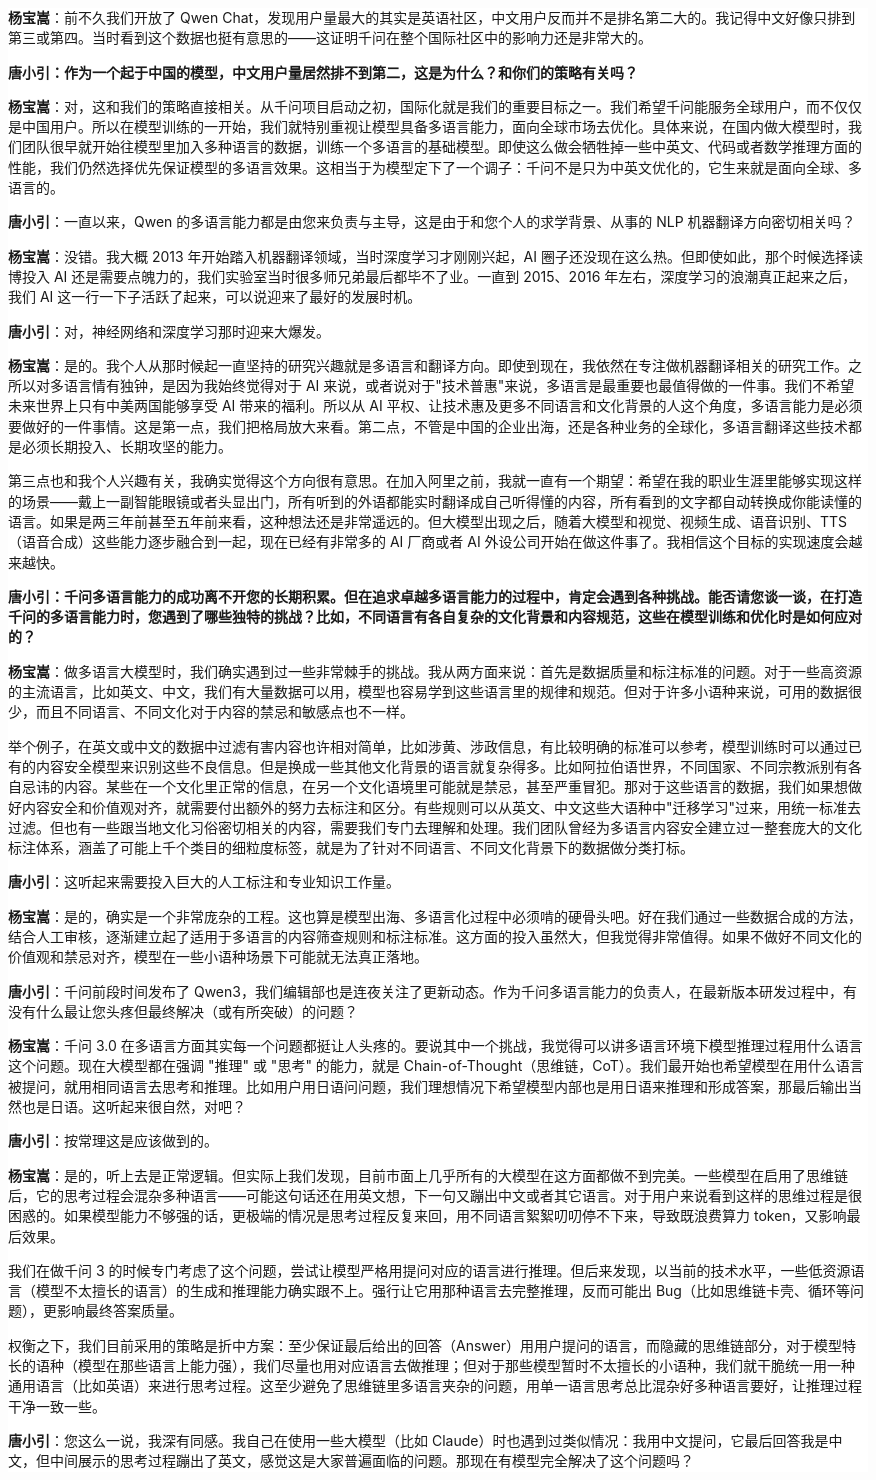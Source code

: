 **杨宝嵩**：前不久我们开放了 Qwen Chat，发现用户量最大的其实是英语社区，中文用户反而并不是排名第二大的。我记得中文好像只排到第三或第四。当时看到这个数据也挺有意思的——这证明千问在整个国际社区中的影响力还是非常大的。

**唐小引：作为一个起于中国的模型，中文用户量居然排不到第二，这是为什么？和你们的策略有关吗？**

**杨宝嵩**：对，这和我们的策略直接相关。从千问项目启动之初，国际化就是我们的重要目标之一。我们希望千问能服务全球用户，而不仅仅是中国用户。所以在模型训练的一开始，我们就特别重视让模型具备多语言能力，面向全球市场去优化。具体来说，在国内做大模型时，我们团队很早就开始往模型里加入多种语言的数据，训练一个多语言的基础模型。即使这么做会牺牲掉一些中英文、代码或者数学推理方面的性能，我们仍然选择优先保证模型的多语言效果。这相当于为模型定下了一个调子：千问不是只为中英文优化的，它生来就是面向全球、多语言的。

**唐小引**：一直以来，Qwen 的多语言能力都是由您来负责与主导，这是由于和您个人的求学背景、从事的 NLP 机器翻译方向密切相关吗？

**杨宝嵩**：没错。我大概 2013 年开始踏入机器翻译领域，当时深度学习才刚刚兴起，AI 圈子还没现在这么热。但即使如此，那个时候选择读博投入 AI 还是需要点魄力的，我们实验室当时很多师兄弟最后都毕不了业。一直到 2015、2016 年左右，深度学习的浪潮真正起来之后，我们 AI 这一行一下子活跃了起来，可以说迎来了最好的发展时机。

**唐小引**：对，神经网络和深度学习那时迎来大爆发。

**杨宝嵩**：是的。我个人从那时候起一直坚持的研究兴趣就是多语言和翻译方向。即使到现在，我依然在专注做机器翻译相关的研究工作。之所以对多语言情有独钟，是因为我始终觉得对于 AI 来说，或者说对于"技术普惠"来说，多语言是最重要也最值得做的一件事。我们不希望未来世界上只有中美两国能够享受 AI 带来的福利。所以从 AI 平权、让技术惠及更多不同语言和文化背景的人这个角度，多语言能力是必须要做好的一件事情。这是第一点，我们把格局放大来看。第二点，不管是中国的企业出海，还是各种业务的全球化，多语言翻译这些技术都是必须长期投入、长期攻坚的能力。

第三点也和我个人兴趣有关，我确实觉得这个方向很有意思。在加入阿里之前，我就一直有一个期望：希望在我的职业生涯里能够实现这样的场景——戴上一副智能眼镜或者头显出门，所有听到的外语都能实时翻译成自己听得懂的内容，所有看到的文字都自动转换成你能读懂的语言。如果是两三年前甚至五年前来看，这种想法还是非常遥远的。但大模型出现之后，随着大模型和视觉、视频生成、语音识别、TTS（语音合成）这些能力逐步融合到一起，现在已经有非常多的 AI 厂商或者 AI 外设公司开始在做这件事了。我相信这个目标的实现速度会越来越快。

**唐小引：千问多语言能力的成功离不开您的长期积累。但在追求卓越多语言能力的过程中，肯定会遇到各种挑战。能否请您谈一谈，在打造千问的多语言能力时，您遇到了哪些独特的挑战？比如，不同语言有各自复杂的文化背景和内容规范，这些在模型训练和优化时是如何应对的？**

**杨宝嵩**：做多语言大模型时，我们确实遇到过一些非常棘手的挑战。我从两方面来说：首先是数据质量和标注标准的问题。对于一些高资源的主流语言，比如英文、中文，我们有大量数据可以用，模型也容易学到这些语言里的规律和规范。但对于许多小语种来说，可用的数据很少，而且不同语言、不同文化对于内容的禁忌和敏感点也不一样。

举个例子，在英文或中文的数据中过滤有害内容也许相对简单，比如涉黄、涉政信息，有比较明确的标准可以参考，模型训练时可以通过已有的内容安全模型来识别这些不良信息。但是换成一些其他文化背景的语言就复杂得多。比如阿拉伯语世界，不同国家、不同宗教派别有各自忌讳的内容。某些在一个文化里正常的信息，在另一个文化语境里可能就是禁忌，甚至严重冒犯。那对于这些语言的数据，我们如果想做好内容安全和价值观对齐，就需要付出额外的努力去标注和区分。有些规则可以从英文、中文这些大语种中"迁移学习"过来，用统一标准去过滤。但也有一些跟当地文化习俗密切相关的内容，需要我们专门去理解和处理。我们团队曾经为多语言内容安全建立过一整套庞大的文化标注体系，涵盖了可能上千个类目的细粒度标签，就是为了针对不同语言、不同文化背景下的数据做分类打标。

**唐小引**：这听起来需要投入巨大的人工标注和专业知识工作量。

**杨宝嵩**：是的，确实是一个非常庞杂的工程。这也算是模型出海、多语言化过程中必须啃的硬骨头吧。好在我们通过一些数据合成的方法，结合人工审核，逐渐建立起了适用于多语言的内容筛查规则和标注标准。这方面的投入虽然大，但我觉得非常值得。如果不做好不同文化的价值观和禁忌对齐，模型在一些小语种场景下可能就无法真正落地。

**唐小引**：千问前段时间发布了 Qwen3，我们编辑部也是连夜关注了更新动态。作为千问多语言能力的负责人，在最新版本研发过程中，有没有什么最让您头疼但最终解决（或有所突破）的问题？

**杨宝嵩**：千问 3.0 在多语言方面其实每一个问题都挺让人头疼的。要说其中一个挑战，我觉得可以讲多语言环境下模型推理过程用什么语言这个问题。现在大模型都在强调 "推理" 或 "思考" 的能力，就是 Chain-of-Thought（思维链，CoT）。我们最开始也希望模型在用什么语言被提问，就用相同语言去思考和推理。比如用户用日语问问题，我们理想情况下希望模型内部也是用日语来推理和形成答案，那最后输出当然也是日语。这听起来很自然，对吧？

**唐小引**：按常理这是应该做到的。

**杨宝嵩**：是的，听上去是正常逻辑。但实际上我们发现，目前市面上几乎所有的大模型在这方面都做不到完美。一些模型在启用了思维链后，它的思考过程会混杂多种语言——可能这句话还在用英文想，下一句又蹦出中文或者其它语言。对于用户来说看到这样的思维过程是很困惑的。如果模型能力不够强的话，更极端的情况是思考过程反复来回，用不同语言絮絮叨叨停不下来，导致既浪费算力 token，又影响最后效果。

我们在做千问 3 的时候专门考虑了这个问题，尝试让模型严格用提问对应的语言进行推理。但后来发现，以当前的技术水平，一些低资源语言（模型不太擅长的语言）的生成和推理能力确实跟不上。强行让它用那种语言去完整推理，反而可能出 Bug（比如思维链卡壳、循环等问题），更影响最终答案质量。

权衡之下，我们目前采用的策略是折中方案：至少保证最后给出的回答（Answer）用用户提问的语言，而隐藏的思维链部分，对于模型特长的语种（模型在那些语言上能力强），我们尽量也用对应语言去做推理；但对于那些模型暂时不太擅长的小语种，我们就干脆统一用一种通用语言（比如英语）来进行思考过程。这至少避免了思维链里多语言夹杂的问题，用单一语言思考总比混杂好多种语言要好，让推理过程干净一致一些。

**唐小引**：您这么一说，我深有同感。我自己在使用一些大模型（比如 Claude）时也遇到过类似情况：我用中文提问，它最后回答我是中文，但中间展示的思考过程蹦出了英文，感觉这是大家普遍面临的问题。那现在有模型完全解决了这个问题吗？
